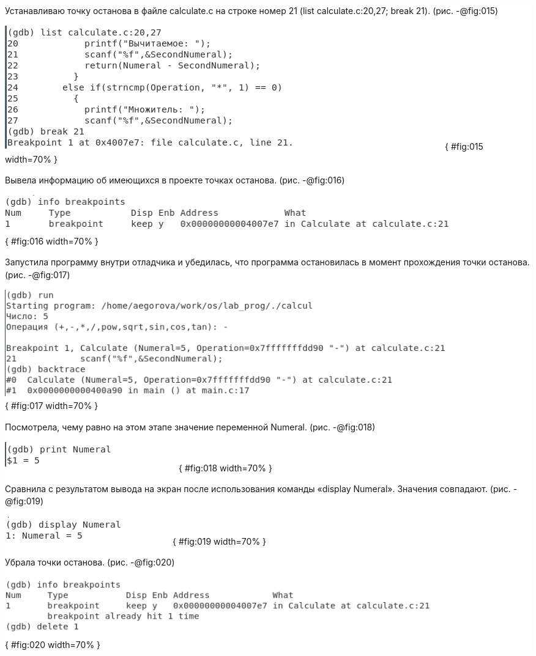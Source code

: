 Устанавливаю точку останова в файле calculate.c на строке номер 21 (list calculate.c:20,27; break 21). (рис. -@fig:015)

![Точка останова в файле](images14/15.png){ #fig:015 width=70% }

Вывела информацию об имеющихся в проекте точках останова. (рис. -@fig:016)

![Информация точках останова](images14/16.png){ #fig:016 width=70% }

Запустила программу внутри отладчика и убедилась, что программа остановилась в момент прохождения точки останова. (рис. -@fig:017)

![Проверка точки останова](images14/17.png){ #fig:017 width=70% }

Посмотрела, чему равно на этом этапе значение переменной Numeral. (рис. -@fig:018)

![Значение переменной Numeral](images14/18.png){ #fig:018 width=70% }

Сравнила с результатом вывода на экран после использования команды «display Numeral». Значения совпадают. (рис. -@fig:019)

![Значение переменной Numeral](images14/19.png){ #fig:019 width=70% }

Убрала точки останова. (рис. -@fig:020)

![Убираем точки останова](images14/20.png){ #fig:020 width=70% }
